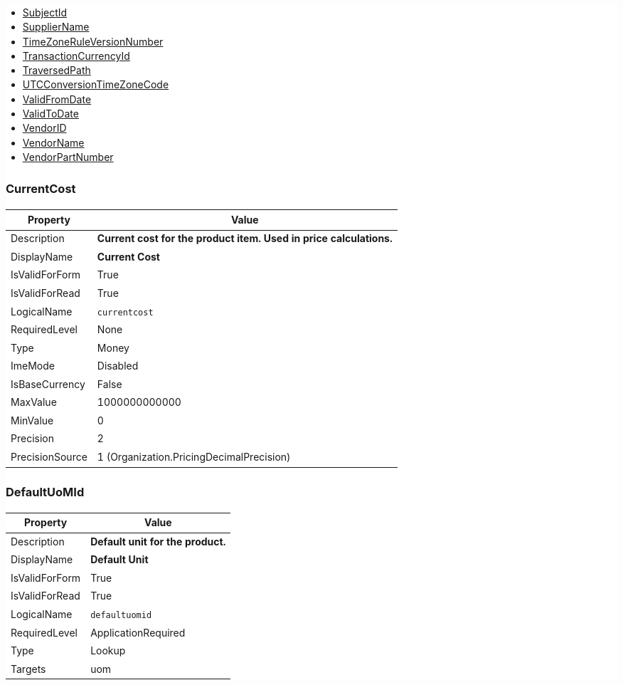 - [SubjectId](#BKMK_SubjectId)
- [SupplierName](#BKMK_SupplierName)
- [TimeZoneRuleVersionNumber](#BKMK_TimeZoneRuleVersionNumber)
- [TransactionCurrencyId](#BKMK_TransactionCurrencyId)
- [TraversedPath](#BKMK_TraversedPath)
- [UTCConversionTimeZoneCode](#BKMK_UTCConversionTimeZoneCode)
- [ValidFromDate](#BKMK_ValidFromDate)
- [ValidToDate](#BKMK_ValidToDate)
- [VendorID](#BKMK_VendorID)
- [VendorName](#BKMK_VendorName)
- [VendorPartNumber](#BKMK_VendorPartNumber)

### <a name="BKMK_CurrentCost"></a> CurrentCost

|Property|Value|
|---|---|
|Description|**Current cost for the product item. Used in price calculations.**|
|DisplayName|**Current Cost**|
|IsValidForForm|True|
|IsValidForRead|True|
|LogicalName|`currentcost`|
|RequiredLevel|None|
|Type|Money|
|ImeMode|Disabled|
|IsBaseCurrency|False|
|MaxValue|1000000000000|
|MinValue|0|
|Precision|2|
|PrecisionSource|1 (Organization.PricingDecimalPrecision)|

### <a name="BKMK_DefaultUoMId"></a> DefaultUoMId

|Property|Value|
|---|---|
|Description|**Default unit for the product.**|
|DisplayName|**Default Unit**|
|IsValidForForm|True|
|IsValidForRead|True|
|LogicalName|`defaultuomid`|
|RequiredLevel|ApplicationRequired|
|Type|Lookup|
|Targets|uom|

